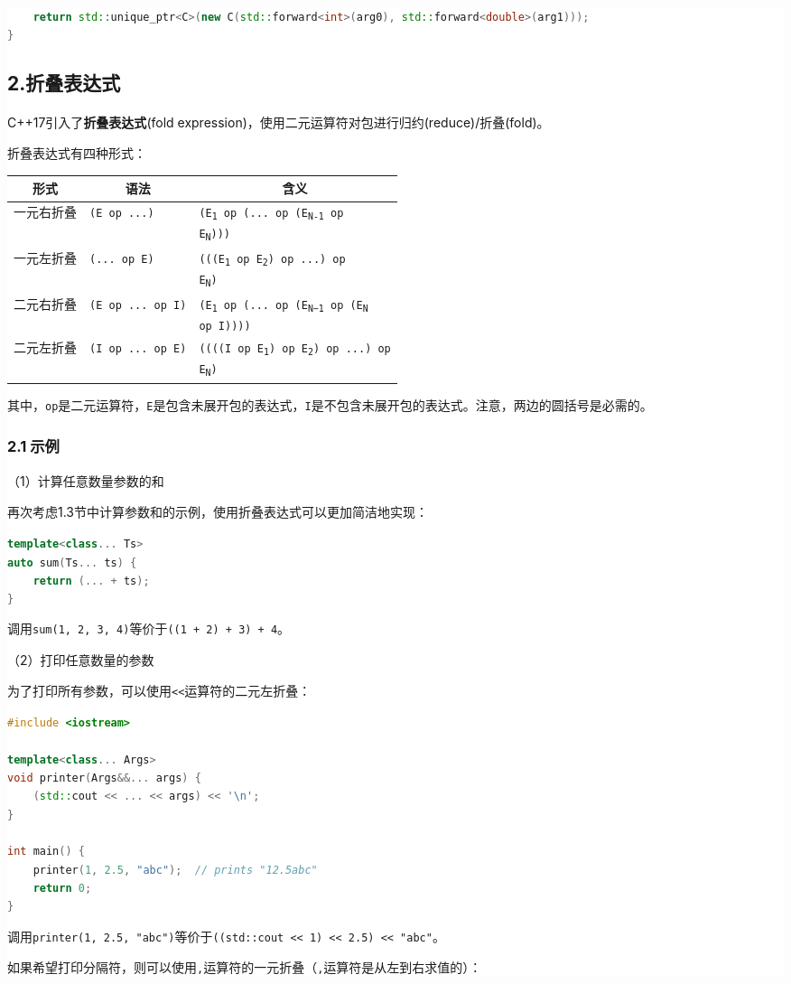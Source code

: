 ```cpp
    return std::unique_ptr<C>(new C(std::forward<int>(arg0), std::forward<double>(arg1)));
}
```

## 2.折叠表达式
C++17引入了**折叠表达式**(fold expression)，使用二元运算符对包进行归约(reduce)/折叠(fold)。

折叠表达式有四种形式：

| 形式 | 语法 | 含义 |
| --- | --- | --- |
| 一元右折叠 | `(E op ...)` | <code>(E<sub>1</sub> op (... op (E<sub>N-1</sub> op E<sub>N</sub>)))</code> |
| 一元左折叠 | `(... op E)` | <code>(((E<sub>1</sub> op E<sub>2</sub>) op ...) op E<sub>N</sub>)</code> |
| 二元右折叠 | `(E op ... op I)` | <code>(E<sub>1</sub> op (... op (E<sub>N−1</sub> op (E<sub>N</sub> op I))))</code> |
| 二元左折叠 | `(I op ... op E)` | <code>((((I op E<sub>1</sub>) op E<sub>2</sub>) op ...) op E<sub>N</sub>)</code> |

其中，`op`是二元运算符，`E`是包含未展开包的表达式，`I`是不包含未展开包的表达式。注意，两边的圆括号是必需的。

### 2.1 示例
（1）计算任意数量参数的和

再次考虑1.3节中计算参数和的示例，使用折叠表达式可以更加简洁地实现：

```cpp
template<class... Ts>
auto sum(Ts... ts) {
    return (... + ts);
}
```

调用`sum(1, 2, 3, 4)`等价于`((1 + 2) + 3) + 4`。

（2）打印任意数量的参数

为了打印所有参数，可以使用`<<`运算符的二元左折叠：

```cpp
#include <iostream>

template<class... Args>
void printer(Args&&... args) {
    (std::cout << ... << args) << '\n';
}

int main() {
    printer(1, 2.5, "abc");  // prints "12.5abc"
    return 0;
}
```

调用`printer(1, 2.5, "abc")`等价于`((std::cout << 1) << 2.5) << "abc"`。

如果希望打印分隔符，则可以使用`,`运算符的一元折叠（`,`运算符是从左到右求值的）：

